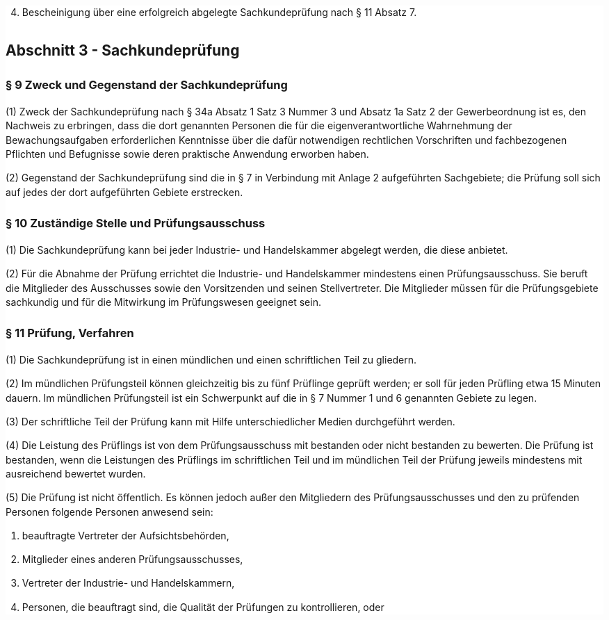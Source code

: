 
4.  Bescheinigung über eine erfolgreich abgelegte Sachkundeprüfung nach § 11 Absatz 7.





## Abschnitt 3 - Sachkundeprüfung


### § 9 Zweck und Gegenstand der Sachkundeprüfung

(1) Zweck der Sachkundeprüfung nach § 34a Absatz 1 Satz 3 Nummer 3 und Absatz 1a Satz 2 der Gewerbeordnung ist es, den Nachweis zu erbringen, dass die dort genannten Personen die für die eigenverantwortliche Wahrnehmung der Bewachungsaufgaben erforderlichen Kenntnisse über die dafür notwendigen rechtlichen Vorschriften und fachbezogenen Pflichten und Befugnisse sowie deren praktische Anwendung erworben haben.

(2) Gegenstand der Sachkundeprüfung sind die in § 7 in Verbindung mit Anlage 2 aufgeführten Sachgebiete; die Prüfung soll sich auf jedes der dort aufgeführten Gebiete erstrecken.


### § 10 Zuständige Stelle und Prüfungsausschuss

(1) Die Sachkundeprüfung kann bei jeder Industrie- und Handelskammer abgelegt werden, die diese anbietet.

(2) Für die Abnahme der Prüfung errichtet die Industrie- und Handelskammer mindestens einen Prüfungsausschuss. Sie beruft die Mitglieder des Ausschusses sowie den Vorsitzenden und seinen Stellvertreter. Die Mitglieder müssen für die Prüfungsgebiete sachkundig und für die Mitwirkung im Prüfungswesen geeignet sein.


### § 11 Prüfung, Verfahren

(1) Die Sachkundeprüfung ist in einen mündlichen und einen schriftlichen Teil zu gliedern.

(2) Im mündlichen Prüfungsteil können gleichzeitig bis zu fünf Prüflinge geprüft werden; er soll für jeden Prüfling etwa 15 Minuten dauern. Im mündlichen Prüfungsteil ist ein Schwerpunkt auf die in § 7 Nummer 1 und 6 genannten Gebiete zu legen.

(3) Der schriftliche Teil der Prüfung kann mit Hilfe unterschiedlicher Medien durchgeführt werden.

(4) Die Leistung des Prüflings ist von dem Prüfungsausschuss mit bestanden oder nicht bestanden zu bewerten. Die Prüfung ist bestanden, wenn die Leistungen des Prüflings im schriftlichen Teil und im mündlichen Teil der Prüfung jeweils mindestens mit ausreichend bewertet wurden.

(5) Die Prüfung ist nicht öffentlich. Es können jedoch außer den Mitgliedern des Prüfungsausschusses und den zu prüfenden Personen folgende Personen anwesend sein:

1.  beauftragte Vertreter der Aufsichtsbehörden,


2.  Mitglieder eines anderen Prüfungsausschusses,


3.  Vertreter der Industrie- und Handelskammern,


4.  Personen, die beauftragt sind, die Qualität der Prüfungen zu kontrollieren, oder

